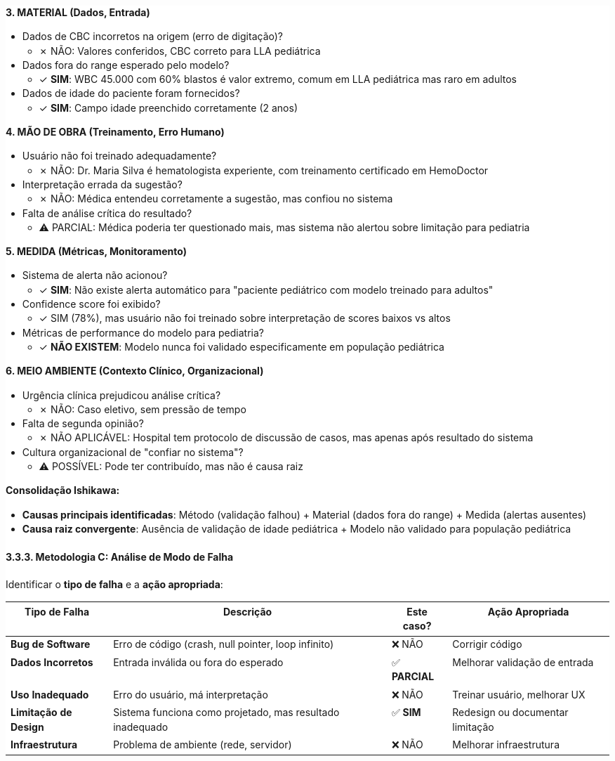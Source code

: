 **3. MATERIAL (Dados, Entrada)**
- Dados de CBC incorretos na origem (erro de digitação)?
  - ✗ NÃO: Valores conferidos, CBC correto para LLA pediátrica
- Dados fora do range esperado pelo modelo?
  - ✓ **SIM**: WBC 45.000 com 60% blastos é valor extremo, comum em LLA pediátrica mas raro em adultos
- Dados de idade do paciente foram fornecidos?
  - ✓ **SIM**: Campo idade preenchido corretamente (2 anos)

**4. MÃO DE OBRA (Treinamento, Erro Humano)**
- Usuário não foi treinado adequadamente?
  - ✗ NÃO: Dr. Maria Silva é hematologista experiente, com treinamento certificado em HemoDoctor
- Interpretação errada da sugestão?
  - ✗ NÃO: Médica entendeu corretamente a sugestão, mas confiou no sistema
- Falta de análise crítica do resultado?
  - ⚠️ PARCIAL: Médica poderia ter questionado mais, mas sistema não alertou sobre limitação para pediatria

**5. MEDIDA (Métricas, Monitoramento)**
- Sistema de alerta não acionou?
  - ✓ **SIM**: Não existe alerta automático para "paciente pediátrico com modelo treinado para adultos"
- Confidence score foi exibido?
  - ✓ SIM (78%), mas usuário não foi treinado sobre interpretação de scores baixos vs altos
- Métricas de performance do modelo para pediatria?
  - ✓ **NÃO EXISTEM**: Modelo nunca foi validado especificamente em população pediátrica

**6. MEIO AMBIENTE (Contexto Clínico, Organizacional)**
- Urgência clínica prejudicou análise crítica?
  - ✗ NÃO: Caso eletivo, sem pressão de tempo
- Falta de segunda opinião?
  - ✗ NÃO APLICÁVEL: Hospital tem protocolo de discussão de casos, mas apenas após resultado do sistema
- Cultura organizacional de "confiar no sistema"?
  - ⚠️ POSSÍVEL: Pode ter contribuído, mas não é causa raiz

**Consolidação Ishikawa:**
- **Causas principais identificadas**: Método (validação falhou) + Material (dados fora do range) + Medida (alertas ausentes)
- **Causa raiz convergente**: Ausência de validação de idade pediátrica + Modelo não validado para população pediátrica

#### 3.3.3. Metodologia C: Análise de Modo de Falha

Identificar o **tipo de falha** e a **ação apropriada**:

| Tipo de Falha | Descrição | Este caso? | Ação Apropriada |
|---------------|-----------|------------|-----------------|
| **Bug de Software** | Erro de código (crash, null pointer, loop infinito) | ❌ NÃO | Corrigir código |
| **Dados Incorretos** | Entrada inválida ou fora do esperado | ✅ **PARCIAL** | Melhorar validação de entrada |
| **Uso Inadequado** | Erro do usuário, má interpretação | ❌ NÃO | Treinar usuário, melhorar UX |
| **Limitação de Design** | Sistema funciona como projetado, mas resultado inadequado | ✅ **SIM** | Redesign ou documentar limitação |
| **Infraestrutura** | Problema de ambiente (rede, servidor) | ❌ NÃO | Melhorar infraestrutura |
